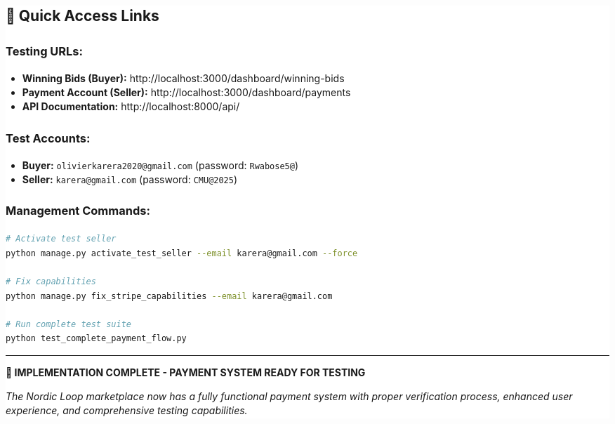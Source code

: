 
## 🔗 **Quick Access Links**

### **Testing URLs:**
- **Winning Bids (Buyer):** http://localhost:3000/dashboard/winning-bids
- **Payment Account (Seller):** http://localhost:3000/dashboard/payments
- **API Documentation:** http://localhost:8000/api/

### **Test Accounts:**
- **Buyer:** `olivierkarera2020@gmail.com` (password: `Rwabose5@`)
- **Seller:** `karera@gmail.com` (password: `CMU@2025`)

### **Management Commands:**
```bash
# Activate test seller
python manage.py activate_test_seller --email karera@gmail.com --force

# Fix capabilities
python manage.py fix_stripe_capabilities --email karera@gmail.com

# Run complete test suite
python test_complete_payment_flow.py
```

---

**🎉 IMPLEMENTATION COMPLETE - PAYMENT SYSTEM READY FOR TESTING**

*The Nordic Loop marketplace now has a fully functional payment system with proper verification process, enhanced user experience, and comprehensive testing capabilities.*
